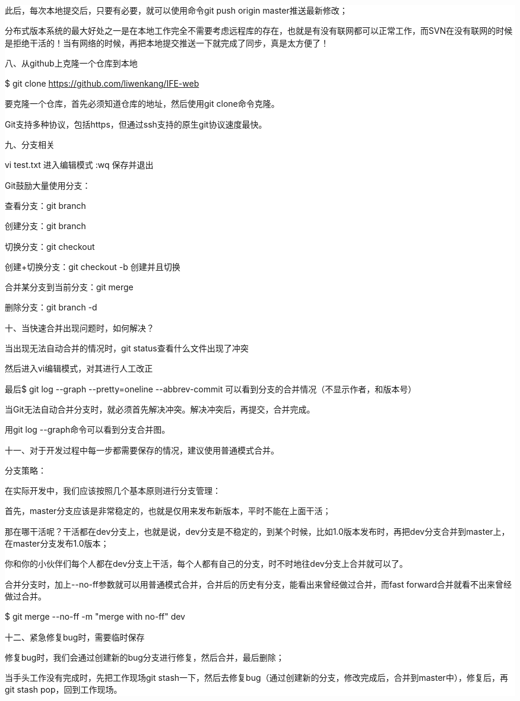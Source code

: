 此后，每次本地提交后，只要有必要，就可以使用命令git push origin master推送最新修改；

分布式版本系统的最大好处之一是在本地工作完全不需要考虑远程库的存在，也就是有没有联网都可以正常工作，而SVN在没有联网的时候是拒绝干活的！当有网络的时候，再把本地提交推送一下就完成了同步，真是太方便了！

八、从github上克隆一个仓库到本地

$ git clone https://github.com/liwenkang/IFE-web

要克隆一个仓库，首先必须知道仓库的地址，然后使用git clone命令克隆。

Git支持多种协议，包括https，但通过ssh支持的原生git协议速度最快。

九、分支相关

vi test.txt 进入编辑模式  :wq 保存并退出

Git鼓励大量使用分支：

查看分支：git branch

创建分支：git branch <name>

切换分支：git checkout <name>

创建+切换分支：git checkout -b <name>  创建并且切换

合并某分支到当前分支：git merge <name>

删除分支：git branch -d <name>

十、当快速合并出现问题时，如何解决？

当出现无法自动合并的情况时，git status查看什么文件出现了冲突

然后进入vi编辑模式，对其进行人工改正

最后$ git log --graph --pretty=oneline --abbrev-commit 可以看到分支的合并情况（不显示作者，和版本号）

当Git无法自动合并分支时，就必须首先解决冲突。解决冲突后，再提交，合并完成。

用git log --graph命令可以看到分支合并图。

十一、对于开发过程中每一步都需要保存的情况，建议使用普通模式合并。

分支策略：

在实际开发中，我们应该按照几个基本原则进行分支管理：

首先，master分支应该是非常稳定的，也就是仅用来发布新版本，平时不能在上面干活；

那在哪干活呢？干活都在dev分支上，也就是说，dev分支是不稳定的，到某个时候，比如1.0版本发布时，再把dev分支合并到master上，在master分支发布1.0版本；

你和你的小伙伴们每个人都在dev分支上干活，每个人都有自己的分支，时不时地往dev分支上合并就可以了。

合并分支时，加上--no-ff参数就可以用普通模式合并，合并后的历史有分支，能看出来曾经做过合并，而fast forward合并就看不出来曾经做过合并。

$ git merge --no-ff -m "merge with no-ff" dev

十二、紧急修复bug时，需要临时保存

修复bug时，我们会通过创建新的bug分支进行修复，然后合并，最后删除；

当手头工作没有完成时，先把工作现场git stash一下，然后去修复bug（通过创建新的分支，修改完成后，合并到master中），修复后，再git stash pop，回到工作现场。
